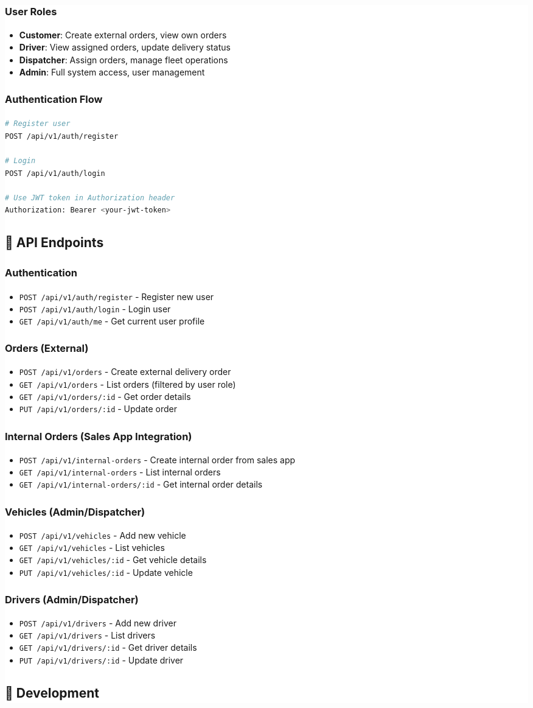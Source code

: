 ### User Roles
- **Customer**: Create external orders, view own orders
- **Driver**: View assigned orders, update delivery status
- **Dispatcher**: Assign orders, manage fleet operations
- **Admin**: Full system access, user management

### Authentication Flow
```bash
# Register user
POST /api/v1/auth/register

# Login
POST /api/v1/auth/login

# Use JWT token in Authorization header
Authorization: Bearer <your-jwt-token>
```

## 📝 API Endpoints

### Authentication
- `POST /api/v1/auth/register` - Register new user
- `POST /api/v1/auth/login` - Login user
- `GET /api/v1/auth/me` - Get current user profile

### Orders (External)
- `POST /api/v1/orders` - Create external delivery order
- `GET /api/v1/orders` - List orders (filtered by user role)
- `GET /api/v1/orders/:id` - Get order details
- `PUT /api/v1/orders/:id` - Update order

### Internal Orders (Sales App Integration)
- `POST /api/v1/internal-orders` - Create internal order from sales app
- `GET /api/v1/internal-orders` - List internal orders
- `GET /api/v1/internal-orders/:id` - Get internal order details

### Vehicles (Admin/Dispatcher)
- `POST /api/v1/vehicles` - Add new vehicle
- `GET /api/v1/vehicles` - List vehicles
- `GET /api/v1/vehicles/:id` - Get vehicle details
- `PUT /api/v1/vehicles/:id` - Update vehicle

### Drivers (Admin/Dispatcher)
- `POST /api/v1/drivers` - Add new driver
- `GET /api/v1/drivers` - List drivers
- `GET /api/v1/drivers/:id` - Get driver details
- `PUT /api/v1/drivers/:id` - Update driver

## 🔧 Development
